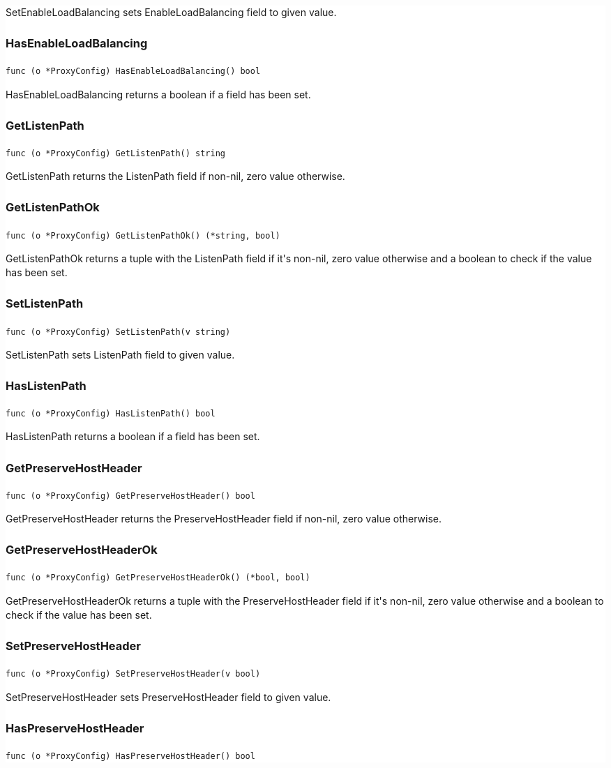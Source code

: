 SetEnableLoadBalancing sets EnableLoadBalancing field to given value.

### HasEnableLoadBalancing

`func (o *ProxyConfig) HasEnableLoadBalancing() bool`

HasEnableLoadBalancing returns a boolean if a field has been set.

### GetListenPath

`func (o *ProxyConfig) GetListenPath() string`

GetListenPath returns the ListenPath field if non-nil, zero value otherwise.

### GetListenPathOk

`func (o *ProxyConfig) GetListenPathOk() (*string, bool)`

GetListenPathOk returns a tuple with the ListenPath field if it's non-nil, zero value otherwise
and a boolean to check if the value has been set.

### SetListenPath

`func (o *ProxyConfig) SetListenPath(v string)`

SetListenPath sets ListenPath field to given value.

### HasListenPath

`func (o *ProxyConfig) HasListenPath() bool`

HasListenPath returns a boolean if a field has been set.

### GetPreserveHostHeader

`func (o *ProxyConfig) GetPreserveHostHeader() bool`

GetPreserveHostHeader returns the PreserveHostHeader field if non-nil, zero value otherwise.

### GetPreserveHostHeaderOk

`func (o *ProxyConfig) GetPreserveHostHeaderOk() (*bool, bool)`

GetPreserveHostHeaderOk returns a tuple with the PreserveHostHeader field if it's non-nil, zero value otherwise
and a boolean to check if the value has been set.

### SetPreserveHostHeader

`func (o *ProxyConfig) SetPreserveHostHeader(v bool)`

SetPreserveHostHeader sets PreserveHostHeader field to given value.

### HasPreserveHostHeader

`func (o *ProxyConfig) HasPreserveHostHeader() bool`
